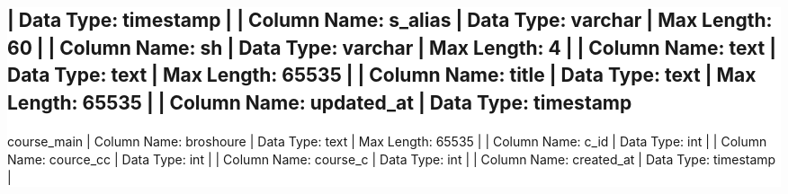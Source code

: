    | Data Type: timestamp
   | 
   | Column Name: s_alias
   | Data Type: varchar
   | Max Length: 60
   | 
   | Column Name: sh
   | Data Type: varchar
   | Max Length: 4
   | 
   | Column Name: text
   | Data Type: text
   | Max Length: 65535
   | 
   | Column Name: title
   | Data Type: text
   | Max Length: 65535
   | 
   | Column Name: updated_at
   | Data Type: timestamp
   -------

course_main
   | Column Name: broshoure
   | Data Type: text
   | Max Length: 65535
   | 
   | Column Name: c_id
   | Data Type: int
   | 
   | Column Name: cource_cc
   | Data Type: int
   | 
   | Column Name: course_c
   | Data Type: int
   | 
   | Column Name: created_at
   | Data Type: timestamp
   | 